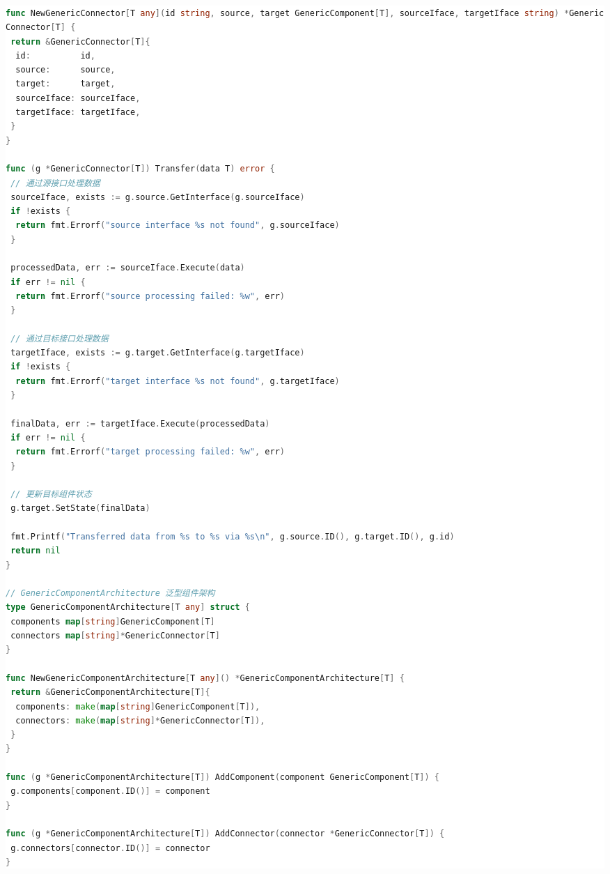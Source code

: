 ```go
func NewGenericConnector[T any](id string, source, target GenericComponent[T], sourceIface, targetIface string) *GenericConnector[T] {
 return &GenericConnector[T]{
  id:          id,
  source:      source,
  target:      target,
  sourceIface: sourceIface,
  targetIface: targetIface,
 }
}

func (g *GenericConnector[T]) Transfer(data T) error {
 // 通过源接口处理数据
 sourceIface, exists := g.source.GetInterface(g.sourceIface)
 if !exists {
  return fmt.Errorf("source interface %s not found", g.sourceIface)
 }
 
 processedData, err := sourceIface.Execute(data)
 if err != nil {
  return fmt.Errorf("source processing failed: %w", err)
 }
 
 // 通过目标接口处理数据
 targetIface, exists := g.target.GetInterface(g.targetIface)
 if !exists {
  return fmt.Errorf("target interface %s not found", g.targetIface)
 }
 
 finalData, err := targetIface.Execute(processedData)
 if err != nil {
  return fmt.Errorf("target processing failed: %w", err)
 }
 
 // 更新目标组件状态
 g.target.SetState(finalData)
 
 fmt.Printf("Transferred data from %s to %s via %s\n", g.source.ID(), g.target.ID(), g.id)
 return nil
}

// GenericComponentArchitecture 泛型组件架构
type GenericComponentArchitecture[T any] struct {
 components map[string]GenericComponent[T]
 connectors map[string]*GenericConnector[T]
}

func NewGenericComponentArchitecture[T any]() *GenericComponentArchitecture[T] {
 return &GenericComponentArchitecture[T]{
  components: make(map[string]GenericComponent[T]),
  connectors: make(map[string]*GenericConnector[T]),
 }
}

func (g *GenericComponentArchitecture[T]) AddComponent(component GenericComponent[T]) {
 g.components[component.ID()] = component
}

func (g *GenericComponentArchitecture[T]) AddConnector(connector *GenericConnector[T]) {
 g.connectors[connector.ID()] = connector
}

```